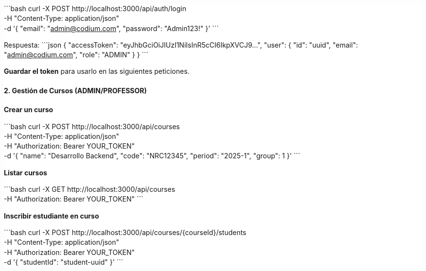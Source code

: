 \`\`\`bash
curl -X POST http://localhost:3000/api/auth/login \
  -H "Content-Type: application/json" \
  -d '{
    "email": "admin@codium.com",
    "password": "Admin123!"
  }'
\`\`\`

Respuesta:
\`\`\`json
{
  "accessToken": "eyJhbGciOiJIUzI1NiIsInR5cCI6IkpXVCJ9...",
  "user": {
    "id": "uuid",
    "email": "admin@codium.com",
    "role": "ADMIN"
  }
}
\`\`\`

**Guardar el token** para usarlo en las siguientes peticiones.

#### 2. Gestión de Cursos (ADMIN/PROFESSOR)

**Crear un curso**

\`\`\`bash
curl -X POST http://localhost:3000/api/courses \
  -H "Content-Type: application/json" \
  -H "Authorization: Bearer YOUR_TOKEN" \
  -d '{
    "name": "Desarrollo Backend",
    "code": "NRC12345",
    "period": "2025-1",
    "group": 1
  }'
\`\`\`

**Listar cursos**

\`\`\`bash
curl -X GET http://localhost:3000/api/courses \
  -H "Authorization: Bearer YOUR_TOKEN"
\`\`\`

**Inscribir estudiante en curso**

\`\`\`bash
curl -X POST http://localhost:3000/api/courses/{courseId}/students \
  -H "Content-Type: application/json" \
  -H "Authorization: Bearer YOUR_TOKEN" \
  -d '{
    "studentId": "student-uuid"
  }'
\`\`\`
